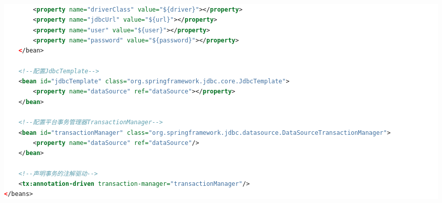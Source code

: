 ```xml
        <property name="driverClass" value="${driver}"></property>
        <property name="jdbcUrl" value="${url}"></property>
        <property name="user" value="${user}"></property>
        <property name="password" value="${password}"></property>
    </bean>

    <!--配置JdbcTemplate-->
    <bean id="jdbcTemplate" class="org.springframework.jdbc.core.JdbcTemplate">
        <property name="dataSource" ref="dataSource"></property>
    </bean>

    <!--配置平台事务管理器TransactionManager-->
    <bean id="transactionManager" class="org.springframework.jdbc.datasource.DataSourceTransactionManager">
        <property name="dataSource" ref="dataSource"/>
    </bean>

    <!--声明事务的注解驱动-->
    <tx:annotation-driven transaction-manager="transactionManager"/>
</beans>
```